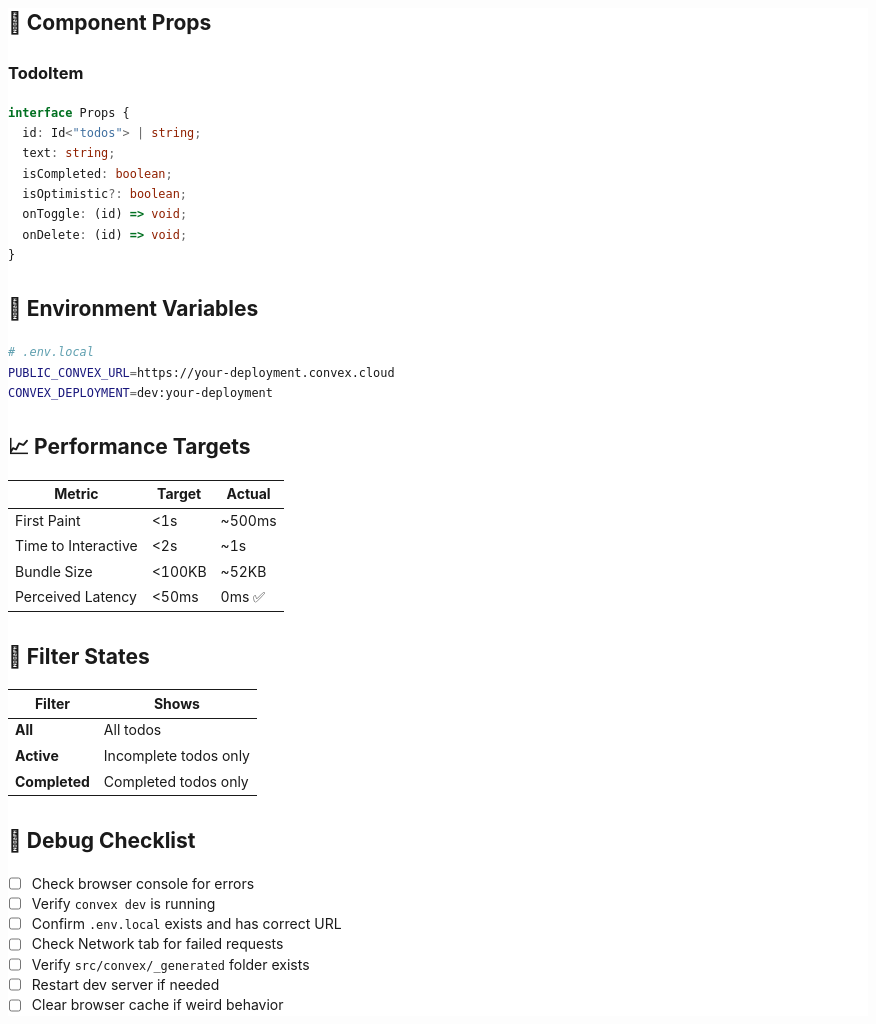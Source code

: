 ## 🎨 Component Props

### TodoItem
```typescript
interface Props {
  id: Id<"todos"> | string;
  text: string;
  isCompleted: boolean;
  isOptimistic?: boolean;
  onToggle: (id) => void;
  onDelete: (id) => void;
}
```

## 🔧 Environment Variables

```bash
# .env.local
PUBLIC_CONVEX_URL=https://your-deployment.convex.cloud
CONVEX_DEPLOYMENT=dev:your-deployment
```

## 📈 Performance Targets

| Metric | Target | Actual |
|--------|--------|--------|
| First Paint | <1s | ~500ms |
| Time to Interactive | <2s | ~1s |
| Bundle Size | <100KB | ~52KB |
| Perceived Latency | <50ms | 0ms ✅ |

## 🎯 Filter States

| Filter | Shows |
|--------|-------|
| **All** | All todos |
| **Active** | Incomplete todos only |
| **Completed** | Completed todos only |

## 🐛 Debug Checklist

- [ ] Check browser console for errors
- [ ] Verify `convex dev` is running
- [ ] Confirm `.env.local` exists and has correct URL
- [ ] Check Network tab for failed requests
- [ ] Verify `src/convex/_generated` folder exists
- [ ] Restart dev server if needed
- [ ] Clear browser cache if weird behavior
